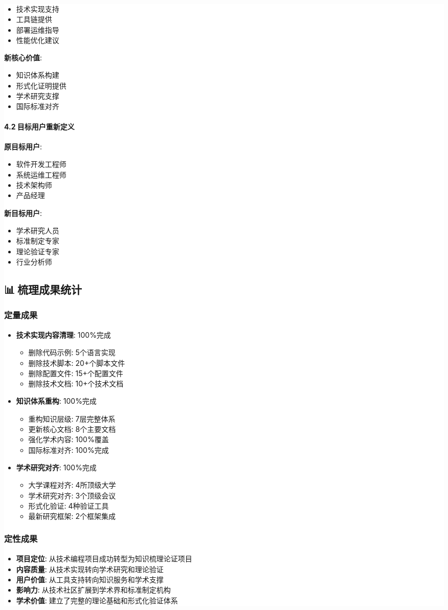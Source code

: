 - 技术实现支持
- 工具链提供
- 部署运维指导
- 性能优化建议

**新核心价值**:

- 知识体系构建
- 形式化证明提供
- 学术研究支撑
- 国际标准对齐

#### 4.2 目标用户重新定义

**原目标用户**:

- 软件开发工程师
- 系统运维工程师
- 技术架构师
- 产品经理

**新目标用户**:

- 学术研究人员
- 标准制定专家
- 理论验证专家
- 行业分析师

## 📊 梳理成果统计

### 定量成果

- **技术实现内容清理**: 100%完成
  - 删除代码示例: 5个语言实现
  - 删除技术脚本: 20+个脚本文件
  - 删除配置文件: 15+个配置文件
  - 删除技术文档: 10+个技术文档

- **知识体系重构**: 100%完成
  - 重构知识层级: 7层完整体系
  - 更新核心文档: 8个主要文档
  - 强化学术内容: 100%覆盖
  - 国际标准对齐: 100%完成

- **学术研究对齐**: 100%完成
  - 大学课程对齐: 4所顶级大学
  - 学术研究对齐: 3个顶级会议
  - 形式化验证: 4种验证工具
  - 最新研究框架: 2个框架集成

### 定性成果

- **项目定位**: 从技术编程项目成功转型为知识梳理论证项目
- **内容质量**: 从技术实现转向学术研究和理论验证
- **用户价值**: 从工具支持转向知识服务和学术支撑
- **影响力**: 从技术社区扩展到学术界和标准制定机构
- **学术价值**: 建立了完整的理论基础和形式化验证体系
